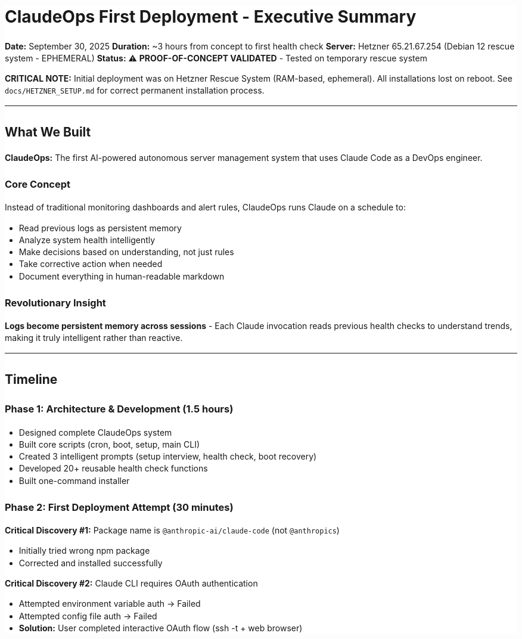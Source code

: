 # ClaudeOps First Deployment - Executive Summary

**Date:** September 30, 2025
**Duration:** ~3 hours from concept to first health check
**Server:** Hetzner 65.21.67.254 (Debian 12 rescue system - EPHEMERAL)
**Status:** ⚠️ **PROOF-OF-CONCEPT VALIDATED** - Tested on temporary rescue system

**CRITICAL NOTE:** Initial deployment was on Hetzner Rescue System (RAM-based, ephemeral). All installations lost on reboot. See `docs/HETZNER_SETUP.md` for correct permanent installation process.

---

## What We Built

**ClaudeOps:** The first AI-powered autonomous server management system that uses Claude Code as a DevOps engineer.

### Core Concept
Instead of traditional monitoring dashboards and alert rules, ClaudeOps runs Claude on a schedule to:
- Read previous logs as persistent memory
- Analyze system health intelligently
- Make decisions based on understanding, not just rules
- Take corrective action when needed
- Document everything in human-readable markdown

### Revolutionary Insight
**Logs become persistent memory across sessions** - Each Claude invocation reads previous health checks to understand trends, making it truly intelligent rather than reactive.

---

## Timeline

### Phase 1: Architecture & Development (1.5 hours)
- Designed complete ClaudeOps system
- Built core scripts (cron, boot, setup, main CLI)
- Created 3 intelligent prompts (setup interview, health check, boot recovery)
- Developed 20+ reusable health check functions
- Built one-command installer

### Phase 2: First Deployment Attempt (30 minutes)
**Critical Discovery #1:** Package name is `@anthropic-ai/claude-code` (not `@anthropics`)
- Initially tried wrong npm package
- Corrected and installed successfully

**Critical Discovery #2:** Claude CLI requires OAuth authentication
- Attempted environment variable auth → Failed
- Attempted config file auth → Failed
- **Solution:** User completed interactive OAuth flow (ssh -t + web browser)
